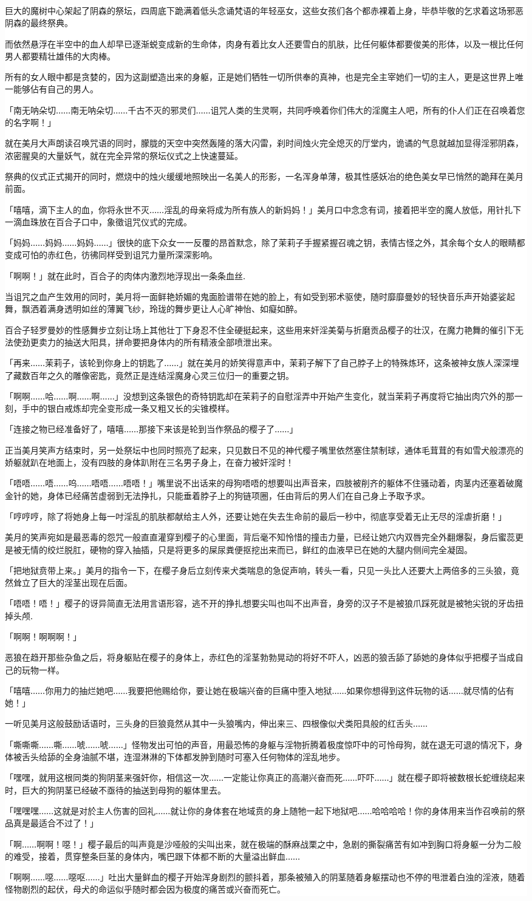 巨大的魔树中心架起了阴森的祭坛，四周底下跪满着低头念诵梵语的年轻巫女，这些女孩们各个都赤裸着上身，毕恭毕敬的乞求着这场邪恶阴森的最终祭典。

而依然悬浮在半空中的血人却早已逐渐蜕变成新的生命体，肉身有着比女人还要雪白的肌肤，比任何躯体都要俊美的形体，以及一根比任何男人都要精壮雄伟的大肉棒。

所有的女人眼中都是贪婪的，因为这副塑造出来的身躯，正是她们牺牲一切所供奉的真神，也是完全主宰她们一切的主人，更是这世界上唯一能够佔有自己的男人。

「南无呐朵切……南无呐朵切……千古不灭的邪灵们……诅咒人类的生灵啊，共同呼唤着你们伟大的淫魔主人吧，所有的仆人们正在召唤着您的名字啊！」

就在美月大声朗读召唤咒语的同时，朦胧的天空中突然轰隆的落大闪雷，刹时间烛火完全熄灭的厅堂内，诡谲的气息就越加显得淫邪阴森，浓密腥臭的大量妖气，就在完全异常的祭坛仪式之上快速蔓延。

祭典的仪式正式揭开的同时，燃烧中的烛火缓缓地照映出一名美人的形影，一名浑身单薄，极其性感妖冶的绝色美女早已悄然的跪拜在美月前面。

「嘻嘻，滴下主人的血，你将永世不灭……淫乱的母亲将成为所有族人的新妈妈！」美月口中念念有词，接着把半空的魔人放低，用针扎下一滴血珠放在百合子口中，象徵诅咒仪式的完成。

「妈妈……妈妈……妈妈……」很快的底下众女一一反覆的昂首默念，除了茉莉子手握紧握召魂之钥，表情古怪之外，其余每个女人的眼睛都变成可怕的赤红色，彷彿同样受到诅咒力量所深深影响。

「啊啊！」就在此时，百合子的肉体内激烈地浮现出一条条血丝.

当诅咒之血产生效用的同时，美月将一面鲜艳娇媚的鬼面脸谱带在她的脸上，有如受到邪术驱使，随时靡靡曼妙的轻快音乐声开始婆娑起舞，飘洒着满身透明如丝的薄翼飞纱，玲珑的舞步更让人心旷神怡、如癡如醉。

百合子轻罗曼妙的性感舞步立刻让场上其他壮丁下身忍不住全硬挺起来，这些用来奸淫美菊与折磨贡品樱子的壮汉，在魔力艳舞的催引下无法使劲更卖力的抽送大阳具，拼命要把身体内的所有精液全部喷泄出来。

「再来……茉莉子，该轮到你身上的钥匙了……」就在美月的娇笑得意声中，茉莉子解下了自己脖子上的特殊炼环，这条被神女族人深深埋了藏数百年之久的雕像密匙，竟然正是连结淫魔身心灵三位归一的重要之钥。

「啊啊……哈……啊……啊……」没想到这条银色的奇特钥匙却在茉莉子的自慰淫弄中开始产生变化，就当茉莉子再度将它抽出肉穴外的那一刻，手中的银白戒炼却完全变形成一条又粗又长的尖锥模样。

「连接之物已经准备好了，嘻嘻……那接下来该是轮到当作祭品的樱子了……」

正当美月笑声方结束时，另一处祭坛中也同时照亮了起来，只见数日不见的神代樱子嘴里依然塞住禁制球，通体毛茸茸的有如雪犬般漂亮的娇躯就趴在地面上，没有四肢的身体趴附在三名男子身上，在奋力被奸淫时！

「唔唔……唔……呜……唔唔……唔唔！」嘴里说不出话来的母狗唔唔的想要叫出声音来，四肢被削齐的躯体不住骚动着，肉茎内还塞着破魔金针的她，身体已经痛苦虚弱到无法挣扎，只能垂着脖子上的狗链项圈，任由背后的男人们在自己身上予取予求。

「哼哼哼，除了将她身上每一吋淫乱的肌肤都献给主人外，还要让她在失去生命前的最后一秒中，彻底享受着无止无尽的淫虐折磨！」

美月的笑声宛如是最恶毒的怨咒一般直直灌穿到樱子的心里面，背后毫不知怜惜的撞击力量，已经让她穴内双唇完全外翻爆裂，身后蜜蕊更是被无情的绞烂脱肛，硬物的穿入抽插，只是将更多的屎尿粪便抠挖出来而已，鲜红的血液早已在她的大腿内侧间完全凝固。

「把地狱贲带上来。」美月的指令一下，在樱子身后立刻传来犬类喘息的急促声响，转头一看，只见一头比人还要大上两倍多的三头狼，竟然耸立了巨大的淫茎出现在后面。

「唔唔！唔！」樱子的讶异简直无法用言语形容，逃不开的挣扎想要尖叫也叫不出声音，身旁的汉子不是被狼爪踩死就是被牠尖锐的牙齿扭掉头颅.

「啊啊！啊啊啊！」

恶狼在趋开那些杂鱼之后，将身躯贴在樱子的身体上，赤红色的淫茎勃勃晃动的将好不吓人，凶恶的狼舌舔了舔她的身体似乎把樱子当成自己的玩物一样。

「嘻嘻……你用力的抽烂她吧……我要把他赐给你，要让她在极端兴奋的巨痛中堕入地狱……如果你想得到这件玩物的话……就尽情的佔有她！」

一听见美月这般鼓励话语时，三头身的巨狼竟然从其中一头狼嘴内，伸出来三、四根像似犬类阳具般的红舌头……

「嘶嘶嘶……嘶……唬……唬……」怪物发出可怕的声音，用最恐怖的身躯与淫物折腾着极度惊吓中的可怜母狗，就在退无可退的情况下，身体被舌头给舔的全身油腻不堪，连湿淋淋的下体都发肿到随时可塞入任何物体的淫乱地步。

「嘿嘿，就用这根同类的狗阴茎来强奸你，相信这一次……一定能让你真正的高潮兴奋而死……吓吓……」就在樱子即将被数根长蛇缠绕起来时，巨大的狗阴茎已经破不亟待的抽送到母狗的躯体里去。

「嘿嘿嘿……这就是对於主人伤害的回礼……就让你的身体套在地域贲的身上随牠一起下地狱吧……哈哈哈哈！你的身体用来当作召唤前的祭品真是最适合不过了！」

「啊……啊啊！噁！」樱子最后的叫声竟是沙哑般的尖叫出来，就在极端的酥麻战栗之中，急剧的撕裂痛苦有如冲到胸口将身躯一分为二般的难受，接着，贯穿整条巨茎的身体内，嘴巴跟下体都不断的大量溢出鲜血……

「啊啊……噁……噁呕……」吐出大量鲜血的樱子开始浑身剧烈的颤抖着，那条被殖入的阴茎随着身躯摆动也不停的甩泄着白浊的淫液，随着怪物剧烈的起伏，母犬的命运似乎随时都会因为极度的痛苦或兴奋而死亡。

